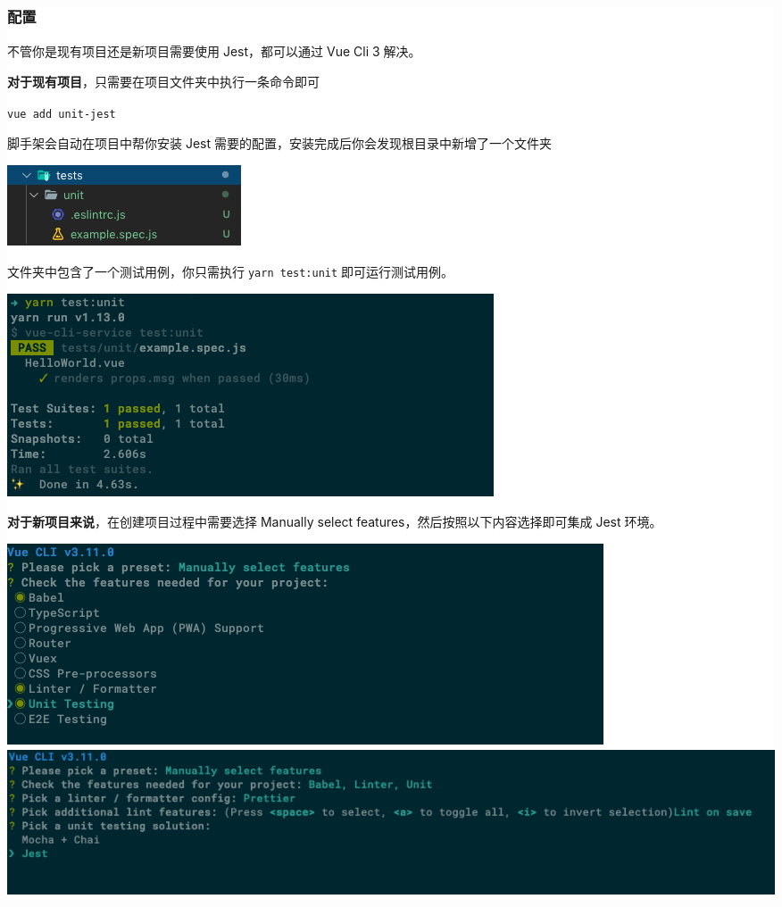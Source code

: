 ### 配置

不管你是现有项目还是新项目需要使用 Jest，都可以通过 Vue Cli 3 解决。

**对于现有项目**，只需要在项目文件夹中执行一条命令即可

```bash
vue add unit-jest
```

脚手架会自动在项目中帮你安装 Jest 需要的配置，安装完成后你会发现根目录中新增了一个文件夹

![](./imgs/20190919171612.png)

文件夹中包含了一个测试用例，你只需执行 `yarn test:unit` 即可运行测试用例。

![](./imgs/20190919171900.png)

**对于新项目来说**，在创建项目过程中需要选择 Manually select features，然后按照以下内容选择即可集成 Jest 环境。

![](./imgs/20190919172525.png)
![](./imgs/20190919172526.png)
